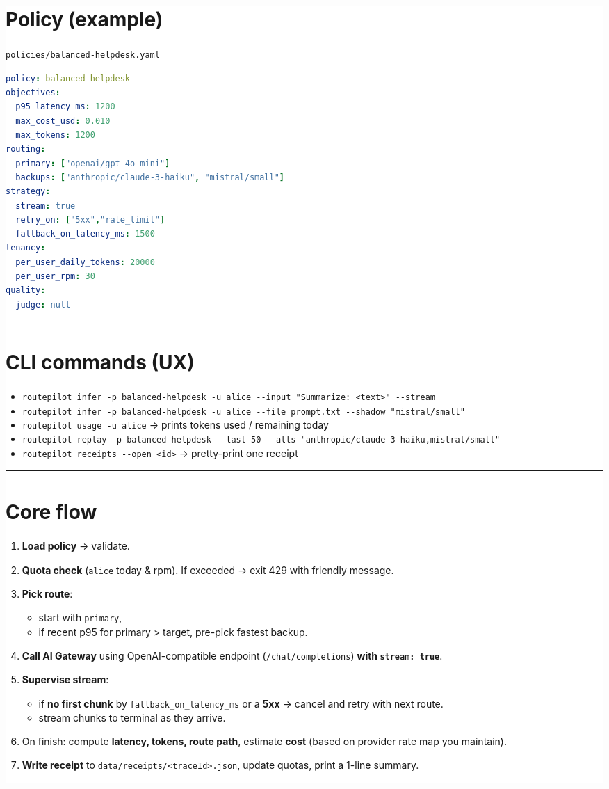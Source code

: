 
# Policy (example)

`policies/balanced-helpdesk.yaml`

```yaml
policy: balanced-helpdesk
objectives:
  p95_latency_ms: 1200
  max_cost_usd: 0.010
  max_tokens: 1200
routing:
  primary: ["openai/gpt-4o-mini"]
  backups: ["anthropic/claude-3-haiku", "mistral/small"]
strategy:
  stream: true
  retry_on: ["5xx","rate_limit"]
  fallback_on_latency_ms: 1500
tenancy:
  per_user_daily_tokens: 20000
  per_user_rpm: 30
quality:
  judge: null
```

---

# CLI commands (UX)

* `routepilot infer -p balanced-helpdesk -u alice --input "Summarize: <text>" --stream`
* `routepilot infer -p balanced-helpdesk -u alice --file prompt.txt --shadow "mistral/small"`
* `routepilot usage -u alice` → prints tokens used / remaining today
* `routepilot replay -p balanced-helpdesk --last 50 --alts "anthropic/claude-3-haiku,mistral/small"`
* `routepilot receipts --open <id>` → pretty-print one receipt

---

# Core flow

1. **Load policy** → validate.
2. **Quota check** (`alice` today & rpm). If exceeded → exit 429 with friendly message.
3. **Pick route**:

   * start with `primary`,
   * if recent p95 for primary > target, pre-pick fastest backup.
4. **Call AI Gateway** using OpenAI-compatible endpoint (`/chat/completions`) **with `stream: true`**.
5. **Supervise stream**:

   * if **no first chunk** by `fallback_on_latency_ms` or a **5xx** → cancel and retry with next route.
   * stream chunks to terminal as they arrive.
6. On finish: compute **latency, tokens, route path**, estimate **cost** (based on provider rate map you maintain).
7. **Write receipt** to `data/receipts/<traceId>.json`, update quotas, print a 1-line summary.

---